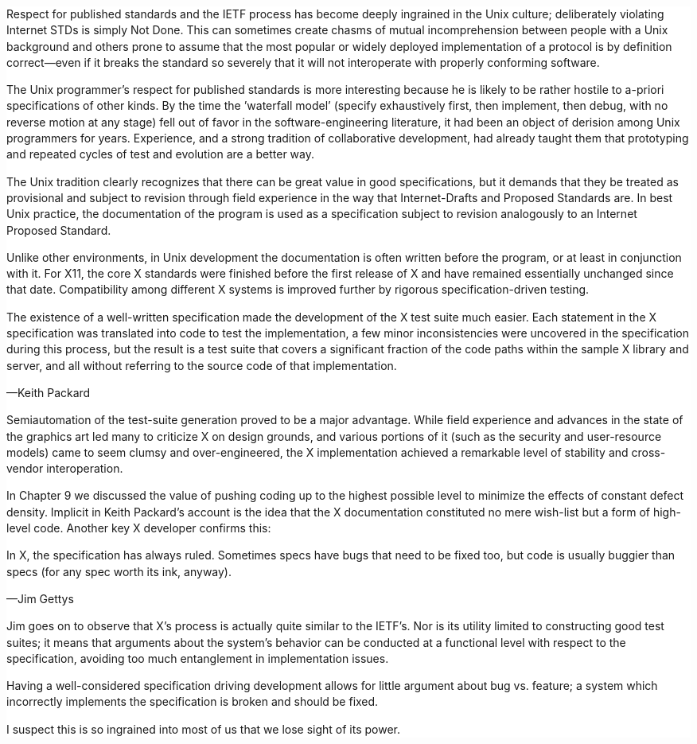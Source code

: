 Respect for published standards and the IETF process has become deeply ingrained in the Unix culture; deliberately violating Internet STDs is simply Not Done. This can sometimes create chasms of mutual incomprehension between people with a Unix background and others prone to assume that the most popular or widely deployed implementation of a protocol is by definition correct—even if it breaks the standard so severely that it will not interoperate with properly conforming software.

The Unix programmer’s respect for published standards is more interesting because he is likely to be rather hostile to a-priori specifications of other kinds. By the time the ’waterfall model’ (specify exhaustively first, then implement, then debug, with no reverse motion at any stage) fell out of favor in the software-engineering literature, it had been an object of derision among Unix programmers for years. Experience, and a strong tradition of collaborative development, had already taught them that prototyping and repeated cycles of test and evolution are a better way.

The Unix tradition clearly recognizes that there can be great value in good specifications, but it demands that they be treated as provisional and subject to revision through field experience in the way that Internet-Drafts and Proposed Standards are. In best Unix practice, the documentation of the program is used as a specification subject to revision analogously to an Internet Proposed Standard.

Unlike other environments, in Unix development the documentation is often written before the program, or at least in conjunction with it. For X11, the core X standards were finished before the first release of X and have remained essentially unchanged since that date. Compatibility among different X systems is improved further by rigorous specification-driven testing.

The existence of a well-written specification made the development of the X test suite much easier. Each statement in the X specification was translated into code to test the implementation, a few minor inconsistencies were uncovered in the specification during this process, but the result is a test suite that covers a significant fraction of the code paths within the sample X library and server, and all without referring to the source code of that implementation.

—Keith Packard

Semiautomation of the test-suite generation proved to be a major advantage. While field experience and advances in the state of the graphics art led many to criticize X on design grounds, and various portions of it (such as the security and user-resource models) came to seem clumsy and over-engineered, the X implementation achieved a remarkable level of stability and cross-vendor interoperation.

In Chapter 9 we discussed the value of pushing coding up to the highest possible level to minimize the effects of constant defect density. Implicit in Keith Packard’s account is the idea that the X documentation constituted no mere wish-list but a form of high-level code. Another key X developer confirms this:

In X, the specification has always ruled. Sometimes specs have bugs that need to be fixed too, but code is usually buggier than specs (for any spec worth its ink, anyway).

—Jim Gettys

Jim goes on to observe that X’s process is actually quite similar to the IETF’s. Nor is its utility limited to constructing good test suites; it means that arguments about the system’s behavior can be conducted at a functional level with respect to the specification, avoiding too much entanglement in implementation issues.

Having a well-considered specification driving development allows for little argument about bug vs. feature; a system which incorrectly implements the specification is broken and should be fixed.

I suspect this is so ingrained into most of us that we lose sight of its power.
